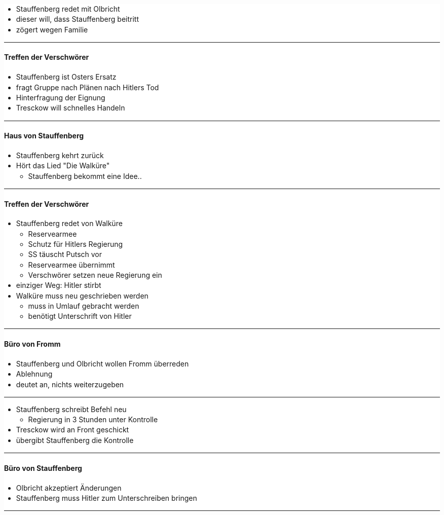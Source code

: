 
- Stauffenberg redet mit Olbricht
- dieser will, dass Stauffenberg beitritt
- zögert wegen Familie

---

#### Treffen der Verschwörer

- Stauffenberg ist Osters Ersatz
- fragt Gruppe nach Plänen nach Hitlers Tod
- Hinterfragung der Eignung
- Tresckow will schnelles Handeln

---

#### Haus von Stauffenberg
- Stauffenberg kehrt zurück
- Hört das Lied "Die Walküre"
	- Stauffenberg bekommt eine Idee..

---

#### Treffen der Verschwörer
- Stauffenberg redet von Walküre
	- Reservearmee
	- Schutz für Hitlers Regierung
	- SS täuscht Putsch vor
	- Reservearmee übernimmt
	- Verschwörer setzen neue Regierung ein
- einziger Weg: Hitler stirbt
- Walküre muss neu geschrieben werden
	- muss in Umlauf gebracht werden
	- benötigt Unterschrift von Hitler

---

#### Büro von Fromm
- Stauffenberg und Olbricht wollen Fromm überreden
- Ablehnung
- deutet an, nichts weiterzugeben

---

- Stauffenberg schreibt Befehl neu
	- Regierung in 3 Stunden unter Kontrolle
- Tresckow wird an Front geschickt
- übergibt Stauffenberg die Kontrolle

---

#### Büro von Stauffenberg
- Olbricht akzeptiert Änderungen
- Stauffenberg muss Hitler zum Unterschreiben bringen

---